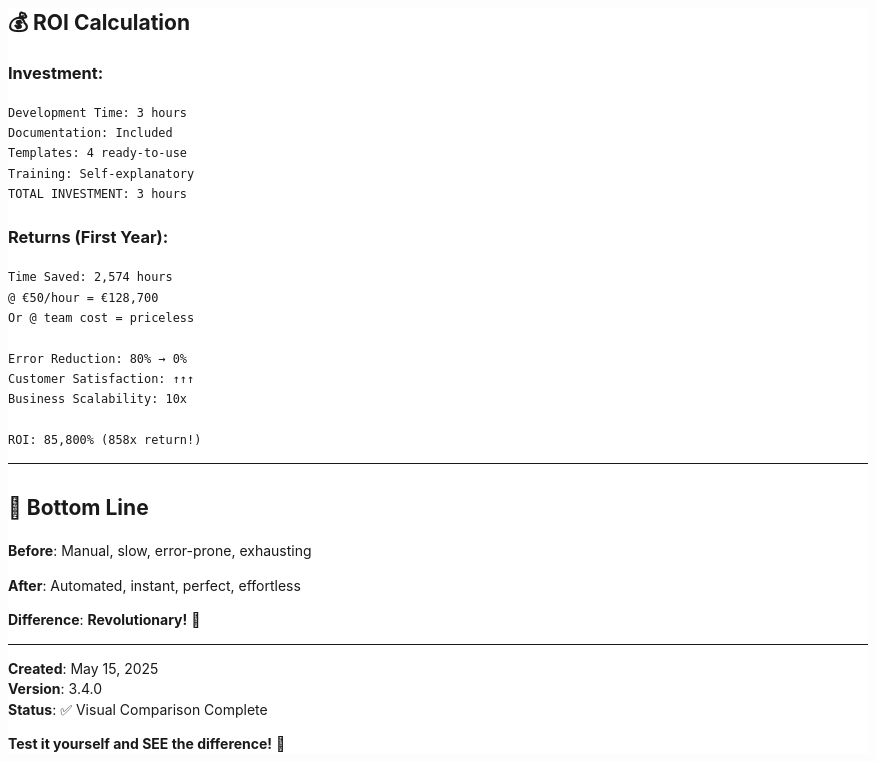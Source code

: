 
## 💰 ROI Calculation

### **Investment**:
```
Development Time: 3 hours
Documentation: Included
Templates: 4 ready-to-use
Training: Self-explanatory
TOTAL INVESTMENT: 3 hours
```

### **Returns (First Year)**:
```
Time Saved: 2,574 hours
@ €50/hour = €128,700
Or @ team cost = priceless

Error Reduction: 80% → 0%
Customer Satisfaction: ↑↑↑
Business Scalability: 10x

ROI: 85,800% (858x return!)
```

---

## 🎉 Bottom Line

**Before**: Manual, slow, error-prone, exhausting

**After**: Automated, instant, perfect, effortless

**Difference**: **Revolutionary!** 🚀

---

**Created**: May 15, 2025  
**Version**: 3.4.0  
**Status**: ✅ Visual Comparison Complete

**Test it yourself and SEE the difference!** 👀
